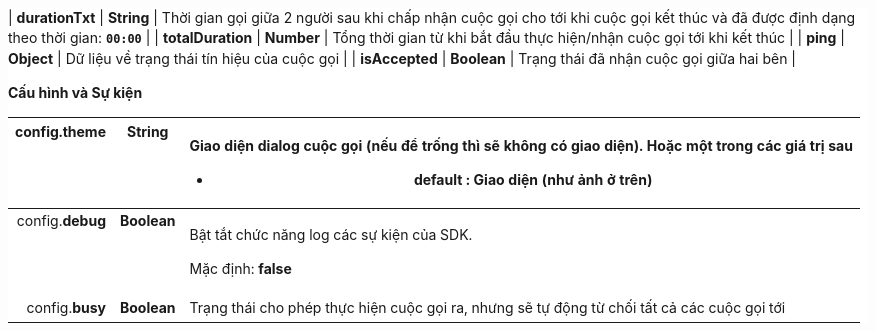 | **durationTxt**                 | **String**  | Thời gian gọi giữa 2 người sau khi chấp nhận cuộc gọi cho tới khi cuộc gọi kết thúc và đã được định dạng theo thời gian: **`00:00`**                                                                                                                                                                                                                                                                                                        |
| **totalDuration**               | **Number**  | Tổng thời gian từ khi bắt đầu thực hiện/nhận cuộc gọi tới khi kết thúc                                                                                                                                                                                                                                                                                                                                                                      |
| **ping**                        | **Object**  | Dữ liệu về trạng thái tín hiệu của cuộc gọi                                                                                                                                                                                                                                                                                                                                                                                                 |
| **isAccepted**                  | **Boolean** | Trạng thái đã nhận cuộc gọi giữa hai bên                                                                                                                                                                                                                                                                                                                                                                                                    |



**Cấu hình và Sự kiện**

|              config.**theme** | **String**          | <p>Giao diện dialog cuộc gọi (nếu để trống thì sẽ không có giao diện). Hoặc một trong các giá trị sau </p><ul><li><strong>default</strong> : Giao diện (như ảnh ở trên)</li></ul>                                                                                                                                                                                                                                                                                                                                                                                                                                                                                                                                                                                                                                                                                                                                                                                                          |
| ----------------------------: | ------------------- | ------------------------------------------------------------------------------------------------------------------------------------------------------------------------------------------------------------------------------------------------------------------------------------------------------------------------------------------------------------------------------------------------------------------------------------------------------------------------------------------------------------------------------------------------------------------------------------------------------------------------------------------------------------------------------------------------------------------------------------------------------------------------------------------------------------------------------------------------------------------------------------------------------------------------------------------------------------------------------------------ |
|              config.**debug** | **Boolean**         | <p>Bật tắt chức năng log các sự kiện của SDK.</p><p>Mặc định: <strong>false</strong></p>                                                                                                                                                                                                                                                                                                                                                                                                                                                                                                                                                                                                                                                                                                                                                                                                                                                                                                   |
|               config.**busy** | **Boolean**         | Trạng thái cho phép thực hiện cuộc gọi ra, nhưng sẽ tự động từ chối tất cả các cuộc gọi tới                                                                                                                                                                                                                                                                                                                                                                                                                                                                                                                                                                                                                                                                                                                                                                                                                                                                                                |